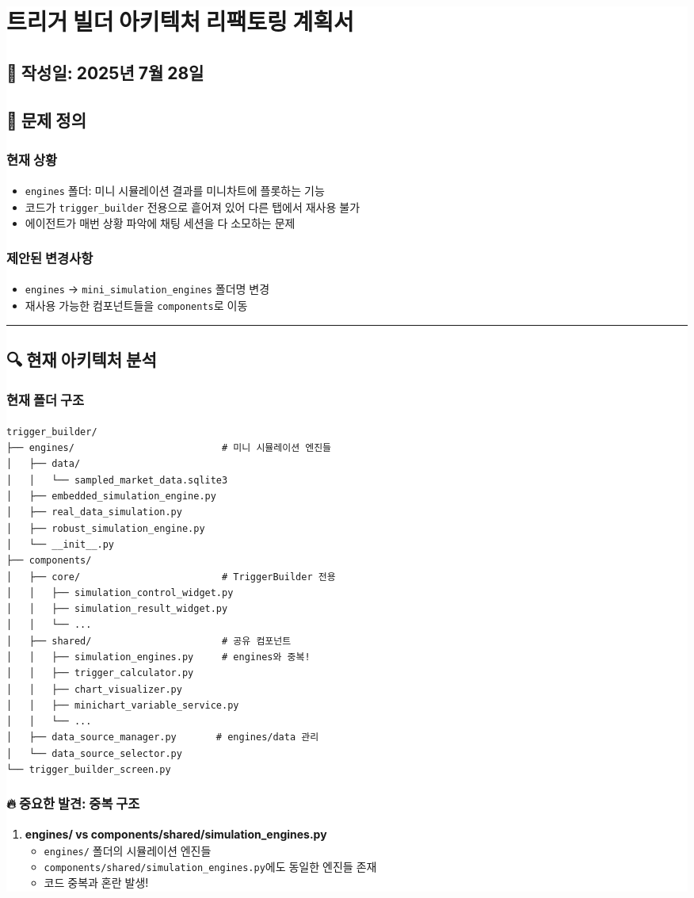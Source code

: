 # 트리거 빌더 아키텍처 리팩토링 계획서

## 📅 작성일: 2025년 7월 28일

## 🎯 문제 정의

### 현재 상황
- `engines` 폴더: 미니 시뮬레이션 결과를 미니차트에 플롯하는 기능
- 코드가 `trigger_builder` 전용으로 흩어져 있어 다른 탭에서 재사용 불가
- 에이전트가 매번 상황 파악에 채팅 세션을 다 소모하는 문제

### 제안된 변경사항
- `engines` → `mini_simulation_engines` 폴더명 변경
- 재사용 가능한 컴포넌트들을 `components`로 이동

---

## 🔍 현재 아키텍처 분석

### 현재 폴더 구조
```
trigger_builder/
├── engines/                          # 미니 시뮬레이션 엔진들
│   ├── data/
│   │   └── sampled_market_data.sqlite3
│   ├── embedded_simulation_engine.py
│   ├── real_data_simulation.py
│   ├── robust_simulation_engine.py
│   └── __init__.py
├── components/
│   ├── core/                         # TriggerBuilder 전용
│   │   ├── simulation_control_widget.py
│   │   ├── simulation_result_widget.py
│   │   └── ...
│   ├── shared/                       # 공유 컴포넌트
│   │   ├── simulation_engines.py     # engines와 중복!
│   │   ├── trigger_calculator.py
│   │   ├── chart_visualizer.py
│   │   ├── minichart_variable_service.py
│   │   └── ...
│   ├── data_source_manager.py       # engines/data 관리
│   └── data_source_selector.py
└── trigger_builder_screen.py
```

### 🔥 중요한 발견: 중복 구조
1. **engines/ vs components/shared/simulation_engines.py**
   - `engines/` 폴더의 시뮬레이션 엔진들
   - `components/shared/simulation_engines.py`에도 동일한 엔진들 존재
   - 코드 중복과 혼란 발생!
